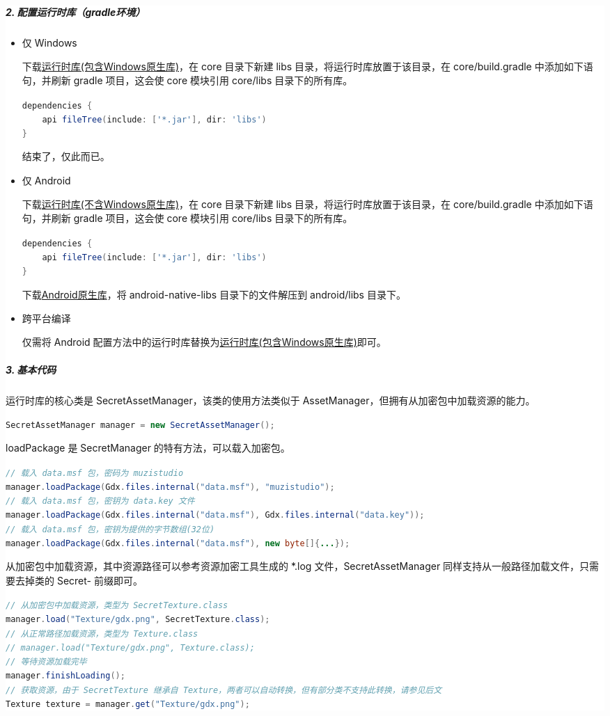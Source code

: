 ##### 2. 配置运行时库（gradle环境）

- 仅 Windows
  
  下载[运行时库(包含Windows原生库)](README-Res/gdx-protector.jar)，在 core 目录下新建 libs 目录，将运行时库放置于该目录，在 core/build.gradle 中添加如下语句，并刷新 gradle 项目，这会使 core 模块引用 core/libs 目录下的所有库。
  
  ```groovy
  dependencies {
      api fileTree(include: ['*.jar'], dir: 'libs')
  }
  ```
  
  结束了，仅此而已。

- 仅 Android
  
  下载[运行时库(不含Windows原生库)](README-Res/gdx-protector-android.jar)，在 core 目录下新建 libs 目录，将运行时库放置于该目录，在 core/build.gradle 中添加如下语句，并刷新 gradle 项目，这会使 core 模块引用 core/libs 目录下的所有库。
  
  ```groovy
  dependencies {
      api fileTree(include: ['*.jar'], dir: 'libs')
  }
  ```
  
  下载[Android原生库](README-Res/android-native-libs.zip)，将 android-native-libs 目录下的文件解压到 android/libs 目录下。

- 跨平台编译
  
  仅需将 Android 配置方法中的运行时库替换为[运行时库(包含Windows原生库)](README-Res/gdx-protector.jar)即可。

##### 3. 基本代码

运行时库的核心类是 SecretAssetManager，该类的使用方法类似于 AssetManager，但拥有从加密包中加载资源的能力。

```java
SecretAssetManager manager = new SecretAssetManager();
```

loadPackage 是 SecretManager 的特有方法，可以载入加密包。

```java
// 载入 data.msf 包，密码为 muzistudio
manager.loadPackage(Gdx.files.internal("data.msf"), "muzistudio");
// 载入 data.msf 包，密钥为 data.key 文件
manager.loadPackage(Gdx.files.internal("data.msf"), Gdx.files.internal("data.key"));
// 载入 data.msf 包，密钥为提供的字节数组(32位)
manager.loadPackage(Gdx.files.internal("data.msf"), new byte[]{...});
```

从加密包中加载资源，其中资源路径可以参考资源加密工具生成的 *.log 文件，SecretAssetManager 同样支持从一般路径加载文件，只需要去掉类的 Secret- 前缀即可。

```java
// 从加密包中加载资源，类型为 SecretTexture.class
manager.load("Texture/gdx.png", SecretTexture.class);
// 从正常路径加载资源，类型为 Texture.class
// manager.load("Texture/gdx.png", Texture.class);
// 等待资源加载完毕
manager.finishLoading();
// 获取资源，由于 SecretTexture 继承自 Texture，两者可以自动转换，但有部分类不支持此转换，请参见后文
Texture texture = manager.get("Texture/gdx.png");
```
